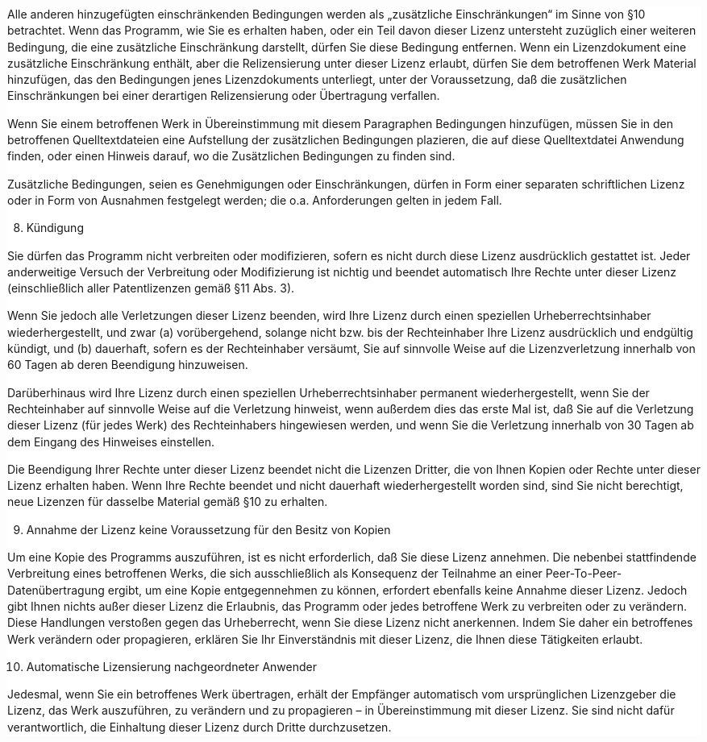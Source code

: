 Alle anderen hinzugefügten einschränkenden Bedingungen werden als „zusätzliche Einschränkungen“ im Sinne von §10 betrachtet. Wenn das Programm, wie Sie es erhalten haben, oder ein Teil davon dieser Lizenz untersteht zuzüglich einer weiteren Bedingung, die eine zusätzliche Einschränkung darstellt, dürfen Sie diese Bedingung entfernen. Wenn ein Lizenzdokument eine zusätzliche Einschränkung enthält, aber die Relizensierung unter dieser Lizenz erlaubt, dürfen Sie dem betroffenen Werk Material hinzufügen, das den Bedingungen jenes Lizenzdokuments unterliegt, unter der Voraussetzung, daß die zusätzlichen Einschränkungen bei einer derartigen Relizensierung oder Übertragung verfallen.

Wenn Sie einem betroffenen Werk in Übereinstimmung mit diesem Paragraphen Bedingungen hinzufügen, müssen Sie in den betroffenen Quelltextdateien eine Aufstellung der zusätzlichen Bedingungen plazieren, die auf diese Quelltextdatei Anwendung finden, oder einen Hinweis darauf, wo die Zusätzlichen Bedingungen zu finden sind.

Zusätzliche Bedingungen, seien es Genehmigungen oder Einschränkungen, dürfen in Form einer separaten schriftlichen Lizenz oder in Form von Ausnahmen festgelegt werden; die o.a. Anforderungen gelten in jedem Fall.

8. Kündigung

Sie dürfen das Programm nicht verbreiten oder modifizieren, sofern es nicht durch diese Lizenz ausdrücklich gestattet ist. Jeder anderweitige Versuch der Verbreitung oder Modifizierung ist nichtig und beendet automatisch Ihre Rechte unter dieser Lizenz (einschließlich aller Patentlizenzen gemäß §11 Abs. 3).

Wenn Sie jedoch alle Verletzungen dieser Lizenz beenden, wird Ihre Lizenz durch einen speziellen Urheberrechtsinhaber wiederhergestellt, und zwar (a) vorübergehend, solange nicht bzw. bis der Rechteinhaber Ihre Lizenz ausdrücklich und endgültig kündigt, und (b) dauerhaft, sofern es der Rechteinhaber versäumt, Sie auf sinnvolle Weise auf die Lizenzverletzung innerhalb von 60 Tagen ab deren Beendigung hinzuweisen.

Darüberhinaus wird Ihre Lizenz durch einen speziellen Urheberrechtsinhaber permanent wiederhergestellt, wenn Sie der Rechteinhaber auf sinnvolle Weise auf die Verletzung hinweist, wenn außerdem dies das erste Mal ist, daß Sie auf die Verletzung dieser Lizenz (für jedes Werk) des Rechteinhabers hingewiesen werden, und wenn Sie die Verletzung innerhalb von 30 Tagen ab dem Eingang des Hinweises einstellen.

Die Beendigung Ihrer Rechte unter dieser Lizenz beendet nicht die Lizenzen Dritter, die von Ihnen Kopien oder Rechte unter dieser Lizenz erhalten haben. Wenn Ihre Rechte beendet und nicht dauerhaft wiederhergestellt worden sind, sind Sie nicht berechtigt, neue Lizenzen für dasselbe Material gemäß §10 zu erhalten.

9. Annahme der Lizenz keine Voraussetzung für den Besitz von Kopien

Um eine Kopie des Programms auszuführen, ist es nicht erforderlich, daß Sie diese Lizenz annehmen. Die nebenbei stattfindende Verbreitung eines betroffenen Werks, die sich ausschließlich als Konsequenz der Teilnahme an einer Peer-To-Peer-Datenübertragung ergibt, um eine Kopie entgegennehmen zu können, erfordert ebenfalls keine Annahme dieser Lizenz. Jedoch gibt Ihnen nichts außer dieser Lizenz die Erlaubnis, das Programm oder jedes betroffene Werk zu verbreiten oder zu verändern. Diese Handlungen verstoßen gegen das Urheberrecht, wenn Sie diese Lizenz nicht anerkennen. Indem Sie daher ein betroffenes Werk verändern oder propagieren, erklären Sie Ihr Einverständnis mit dieser Lizenz, die Ihnen diese Tätigkeiten erlaubt.

10. Automatische Lizensierung nachgeordneter Anwender

Jedesmal, wenn Sie ein betroffenes Werk übertragen, erhält der Empfänger automatisch vom ursprünglichen Lizenzgeber die Lizenz, das Werk auszuführen, zu verändern und zu propagieren – in Übereinstimmung mit dieser Lizenz. Sie sind nicht dafür verantwortlich, die Einhaltung dieser Lizenz durch Dritte durchzusetzen.
